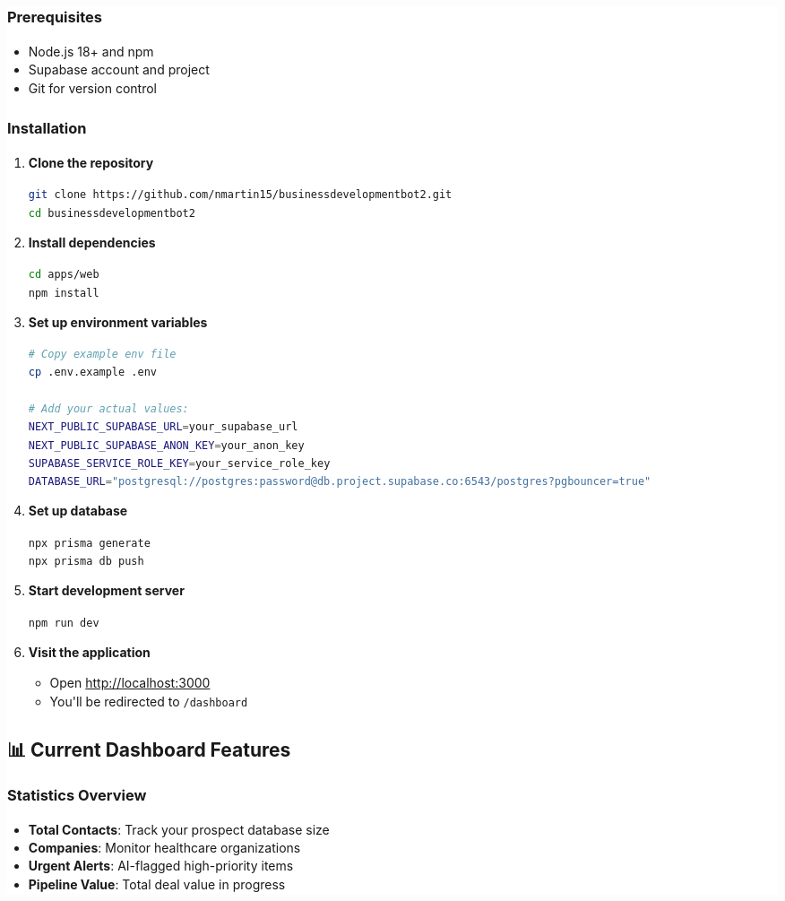 ### Prerequisites
- Node.js 18+ and npm
- Supabase account and project
- Git for version control

### Installation

1. **Clone the repository**
   ```bash
   git clone https://github.com/nmartin15/businessdevelopmentbot2.git
   cd businessdevelopmentbot2
   ```

2. **Install dependencies**
   ```bash
   cd apps/web
   npm install
   ```

3. **Set up environment variables**
   ```bash
   # Copy example env file
   cp .env.example .env
   
   # Add your actual values:
   NEXT_PUBLIC_SUPABASE_URL=your_supabase_url
   NEXT_PUBLIC_SUPABASE_ANON_KEY=your_anon_key
   SUPABASE_SERVICE_ROLE_KEY=your_service_role_key
   DATABASE_URL="postgresql://postgres:password@db.project.supabase.co:6543/postgres?pgbouncer=true"
   ```

4. **Set up database**
   ```bash
   npx prisma generate
   npx prisma db push
   ```

5. **Start development server**
   ```bash
   npm run dev
   ```

6. **Visit the application**
   - Open [http://localhost:3000](http://localhost:3000)
   - You'll be redirected to `/dashboard`

## 📊 Current Dashboard Features

### Statistics Overview
- **Total Contacts**: Track your prospect database size
- **Companies**: Monitor healthcare organizations 
- **Urgent Alerts**: AI-flagged high-priority items
- **Pipeline Value**: Total deal value in progress
